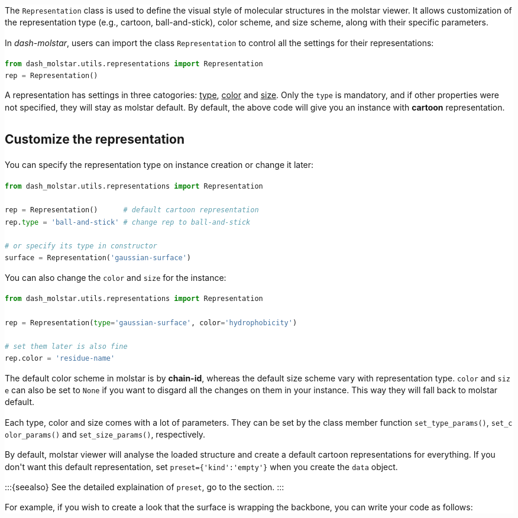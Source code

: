 The `Representation` class is used to define the visual style of molecular structures in the molstar viewer. It allows customization of the representation type (e.g., cartoon, ball-and-stick), color scheme, and size scheme, along with their specific parameters. 

In *dash-molstar*, users can import the class `Representation` to control all the settings for their representations:

```py
from dash_molstar.utils.representations import Representation
rep = Representation()
```

A representation has settings in three catogories: [type](#type), [color](#color) and [size](#size). Only the `type` is mandatory, and if other properties were not specified, they will stay as molstar default. By default, the above code will give you an instance with **cartoon** representation. 

## Customize the representation

You can specify the representation type on instance creation or change it later:

```py
from dash_molstar.utils.representations import Representation

rep = Representation()      # default cartoon representation
rep.type = 'ball-and-stick' # change rep to ball-and-stick

# or specify its type in constructor
surface = Representation('gaussian-surface')
```

You can also change the `color` and `size` for the instance:

```py
from dash_molstar.utils.representations import Representation

rep = Representation(type='gaussian-surface', color='hydrophobicity')

# set them later is also fine
rep.color = 'residue-name'
```

The default color scheme in molstar is by **chain-id**, whereas the default size scheme vary with representation type. `color` and `size` can also be set to `None` if you want to disgard all the changes on them in your instance. This way they will fall back to molstar default. 

Each type, color and size comes with a lot of parameters. They can be set by the class member function `set_type_params()`, `set_color_params()` and `set_size_params()`, respectively.

By default, molstar viewer will analyse the loaded structure and create a default cartoon representations for everything. If you don't want this default representation, set `preset={'kind':'empty'}` when you create the `data` object.

:::{seealso}
See the detailed explaination of `preset`, go to the [](helper.md#preset) section.
:::

For example, if you wish to create a look that the surface is wrapping the backbone, you can write your code as follows:
